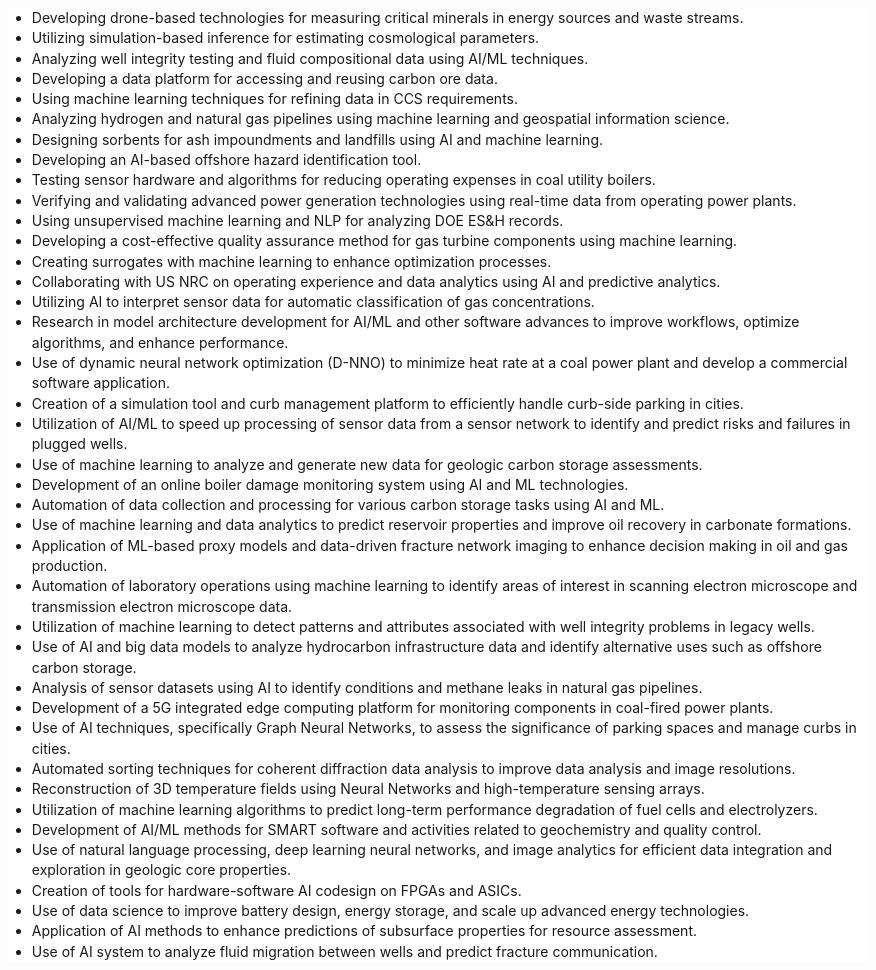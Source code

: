 - Developing drone-based technologies for measuring critical minerals in energy sources and waste streams.
- Utilizing simulation-based inference for estimating cosmological parameters.
- Analyzing well integrity testing and fluid compositional data using AI/ML techniques.
- Developing a data platform for accessing and reusing carbon ore data.
- Using machine learning techniques for refining data in CCS requirements.
- Analyzing hydrogen and natural gas pipelines using machine learning and geospatial information science.
- Designing sorbents for ash impoundments and landfills using AI and machine learning.
- Developing an AI-based offshore hazard identification tool.
- Testing sensor hardware and algorithms for reducing operating expenses in coal utility boilers.
- Verifying and validating advanced power generation technologies using real-time data from operating power plants.
- Using unsupervised machine learning and NLP for analyzing DOE ES&H records.
- Developing a cost-effective quality assurance method for gas turbine components using machine learning.
- Creating surrogates with machine learning to enhance optimization processes.
- Collaborating with US NRC on operating experience and data analytics using AI and predictive analytics.
- Utilizing AI to interpret sensor data for automatic classification of gas concentrations.
- Research in model architecture development for AI/ML and other software advances to improve workflows, optimize algorithms, and enhance performance.
- Use of dynamic neural network optimization (D-NNO) to minimize heat rate at a coal power plant and develop a commercial software application.
- Creation of a simulation tool and curb management platform to efficiently handle curb-side parking in cities.
- Utilization of AI/ML to speed up processing of sensor data from a sensor network to identify and predict risks and failures in plugged wells.
- Use of machine learning to analyze and generate new data for geologic carbon storage assessments.
- Development of an online boiler damage monitoring system using AI and ML technologies.
- Automation of data collection and processing for various carbon storage tasks using AI and ML.
- Use of machine learning and data analytics to predict reservoir properties and improve oil recovery in carbonate formations.
- Application of ML-based proxy models and data-driven fracture network imaging to enhance decision making in oil and gas production.
- Automation of laboratory operations using machine learning to identify areas of interest in scanning electron microscope and transmission electron microscope data.
- Utilization of machine learning to detect patterns and attributes associated with well integrity problems in legacy wells.
- Use of AI and big data models to analyze hydrocarbon infrastructure data and identify alternative uses such as offshore carbon storage.
- Analysis of sensor datasets using AI to identify conditions and methane leaks in natural gas pipelines.
- Development of a 5G integrated edge computing platform for monitoring components in coal-fired power plants.
- Use of AI techniques, specifically Graph Neural Networks, to assess the significance of parking spaces and manage curbs in cities.
- Automated sorting techniques for coherent diffraction data analysis to improve data analysis and image resolutions.
- Reconstruction of 3D temperature fields using Neural Networks and high-temperature sensing arrays.
- Utilization of machine learning algorithms to predict long-term performance degradation of fuel cells and electrolyzers.
- Development of AI/ML methods for SMART software and activities related to geochemistry and quality control.
- Use of natural language processing, deep learning neural networks, and image analytics for efficient data integration and exploration in geologic core properties.
- Creation of tools for hardware-software AI codesign on FPGAs and ASICs.
- Use of data science to improve battery design, energy storage, and scale up advanced energy technologies.
- Application of AI methods to enhance predictions of subsurface properties for resource assessment.
- Use of AI system to analyze fluid migration between wells and predict fracture communication.